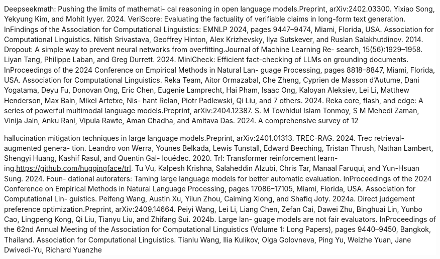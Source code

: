 Deepseekmath: Pushing the limits of mathemati-
cal reasoning in open language models.Preprint,
arXiv:2402.03300.
Yixiao Song, Yekyung Kim, and Mohit Iyyer. 2024.
VeriScore: Evaluating the factuality of verifiable
claims in long-form text generation. InFindings
of the Association for Computational Linguistics:
EMNLP 2024, pages 9447–9474, Miami, Florida,
USA. Association for Computational Linguistics.
Nitish Srivastava, Geoffrey Hinton, Alex Krizhevsky,
Ilya Sutskever, and Ruslan Salakhutdinov. 2014.
Dropout: A simple way to prevent neural networks
from overfitting.Journal of Machine Learning Re-
search, 15(56):1929–1958.
Liyan Tang, Philippe Laban, and Greg Durrett. 2024.
MiniCheck: Efficient fact-checking of LLMs on
grounding documents. InProceedings of the 2024
Conference on Empirical Methods in Natural Lan-
guage Processing, pages 8818–8847, Miami, Florida,
USA. Association for Computational Linguistics.
Reka Team, Aitor Ormazabal, Che Zheng, Cyprien
de Masson d’Autume, Dani Yogatama, Deyu Fu,
Donovan Ong, Eric Chen, Eugenie Lamprecht,
Hai Pham, Isaac Ong, Kaloyan Aleksiev, Lei Li,
Matthew Henderson, Max Bain, Mikel Artetxe, Nis-
hant Relan, Piotr Padlewski, Qi Liu, and 7 others.
2024. Reka core, flash, and edge: A series of
powerful multimodal language models.Preprint,
arXiv:2404.12387.
S. M Towhidul Islam Tonmoy, S M Mehedi Zaman,
Vinija Jain, Anku Rani, Vipula Rawte, Aman Chadha,
and Amitava Das. 2024. A comprehensive survey of
12

hallucination mitigation techniques in large language
models.Preprint, arXiv:2401.01313.
TREC-RAG. 2024. Trec retrieval-augmented genera-
tion.
Leandro von Werra, Younes Belkada, Lewis Tunstall,
Edward Beeching, Tristan Thrush, Nathan Lambert,
Shengyi Huang, Kashif Rasul, and Quentin Gal-
louédec. 2020. Trl: Transformer reinforcement learn-
ing.https://github.com/huggingface/trl.
Tu Vu, Kalpesh Krishna, Salaheddin Alzubi, Chris Tar,
Manaal Faruqui, and Yun-Hsuan Sung. 2024. Foun-
dational autoraters: Taming large language models
for better automatic evaluation. InProceedings of the
2024 Conference on Empirical Methods in Natural
Language Processing, pages 17086–17105, Miami,
Florida, USA. Association for Computational Lin-
guistics.
Peifeng Wang, Austin Xu, Yilun Zhou, Caiming Xiong,
and Shafiq Joty. 2024a. Direct judgement preference
optimization.Preprint, arXiv:2409.14664.
Peiyi Wang, Lei Li, Liang Chen, Zefan Cai, Dawei Zhu,
Binghuai Lin, Yunbo Cao, Lingpeng Kong, Qi Liu,
Tianyu Liu, and Zhifang Sui. 2024b. Large lan-
guage models are not fair evaluators. InProceedings
of the 62nd Annual Meeting of the Association for
Computational Linguistics (Volume 1: Long Papers),
pages 9440–9450, Bangkok, Thailand. Association
for Computational Linguistics.
Tianlu Wang, Ilia Kulikov, Olga Golovneva, Ping Yu,
Weizhe Yuan, Jane Dwivedi-Yu, Richard Yuanzhe